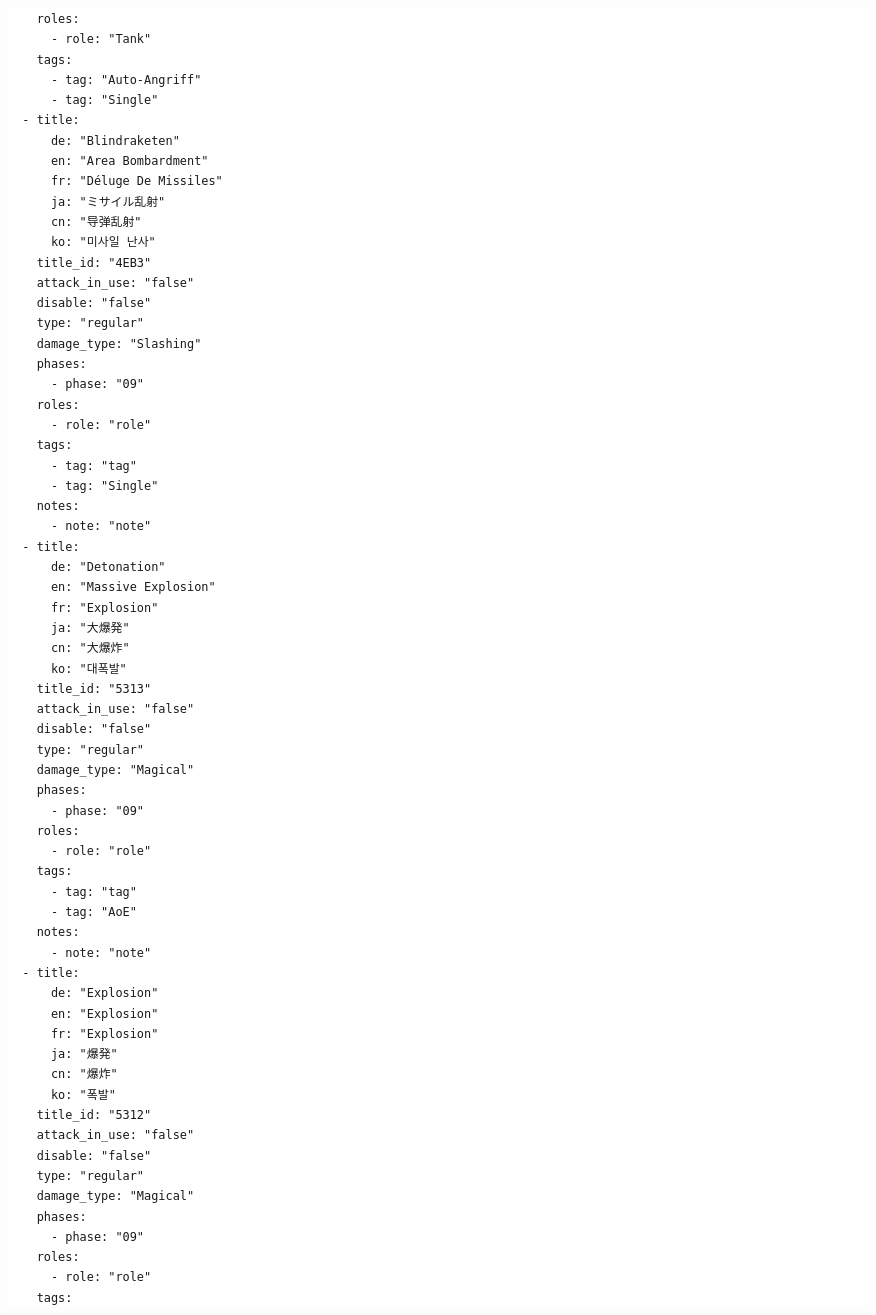        roles:
          - role: "Tank"
        tags:
          - tag: "Auto-Angriff"
          - tag: "Single"
      - title:
          de: "Blindraketen"
          en: "Area Bombardment"
          fr: "Déluge De Missiles"
          ja: "ミサイル乱射"
          cn: "导弹乱射"
          ko: "미사일 난사"
        title_id: "4EB3"
        attack_in_use: "false"
        disable: "false"
        type: "regular"
        damage_type: "Slashing"
        phases:
          - phase: "09"
        roles:
          - role: "role"
        tags:
          - tag: "tag"
          - tag: "Single"
        notes:
          - note: "note"
      - title:
          de: "Detonation"
          en: "Massive Explosion"
          fr: "Explosion"
          ja: "大爆発"
          cn: "大爆炸"
          ko: "대폭발"
        title_id: "5313"
        attack_in_use: "false"
        disable: "false"
        type: "regular"
        damage_type: "Magical"
        phases:
          - phase: "09"
        roles:
          - role: "role"
        tags:
          - tag: "tag"
          - tag: "AoE"
        notes:
          - note: "note"
      - title:
          de: "Explosion"
          en: "Explosion"
          fr: "Explosion"
          ja: "爆発"
          cn: "爆炸"
          ko: "폭발"
        title_id: "5312"
        attack_in_use: "false"
        disable: "false"
        type: "regular"
        damage_type: "Magical"
        phases:
          - phase: "09"
        roles:
          - role: "role"
        tags: